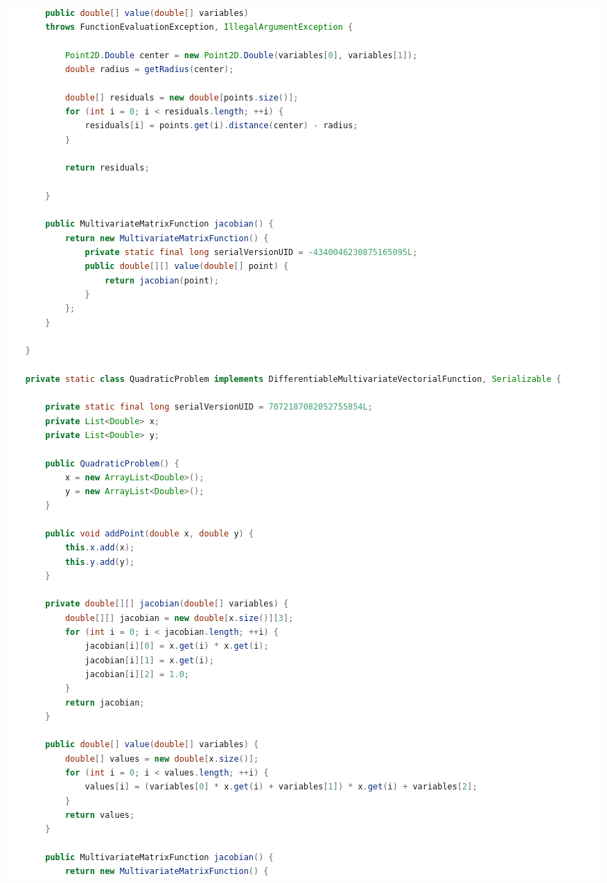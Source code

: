 ```java
        public double[] value(double[] variables)
        throws FunctionEvaluationException, IllegalArgumentException {

            Point2D.Double center = new Point2D.Double(variables[0], variables[1]);
            double radius = getRadius(center);

            double[] residuals = new double[points.size()];
            for (int i = 0; i < residuals.length; ++i) {
                residuals[i] = points.get(i).distance(center) - radius;
            }

            return residuals;

        }

        public MultivariateMatrixFunction jacobian() {
            return new MultivariateMatrixFunction() {
                private static final long serialVersionUID = -4340046230875165095L;
                public double[][] value(double[] point) {
                    return jacobian(point);
                }
            };
        }

    }

    private static class QuadraticProblem implements DifferentiableMultivariateVectorialFunction, Serializable {

        private static final long serialVersionUID = 7072187082052755854L;
        private List<Double> x;
        private List<Double> y;

        public QuadraticProblem() {
            x = new ArrayList<Double>();
            y = new ArrayList<Double>();
        }

        public void addPoint(double x, double y) {
            this.x.add(x);
            this.y.add(y);
        }

        private double[][] jacobian(double[] variables) {
            double[][] jacobian = new double[x.size()][3];
            for (int i = 0; i < jacobian.length; ++i) {
                jacobian[i][0] = x.get(i) * x.get(i);
                jacobian[i][1] = x.get(i);
                jacobian[i][2] = 1.0;
            }
            return jacobian;
        }

        public double[] value(double[] variables) {
            double[] values = new double[x.size()];
            for (int i = 0; i < values.length; ++i) {
                values[i] = (variables[0] * x.get(i) + variables[1]) * x.get(i) + variables[2];
            }
            return values;
        }

        public MultivariateMatrixFunction jacobian() {
            return new MultivariateMatrixFunction() {
```